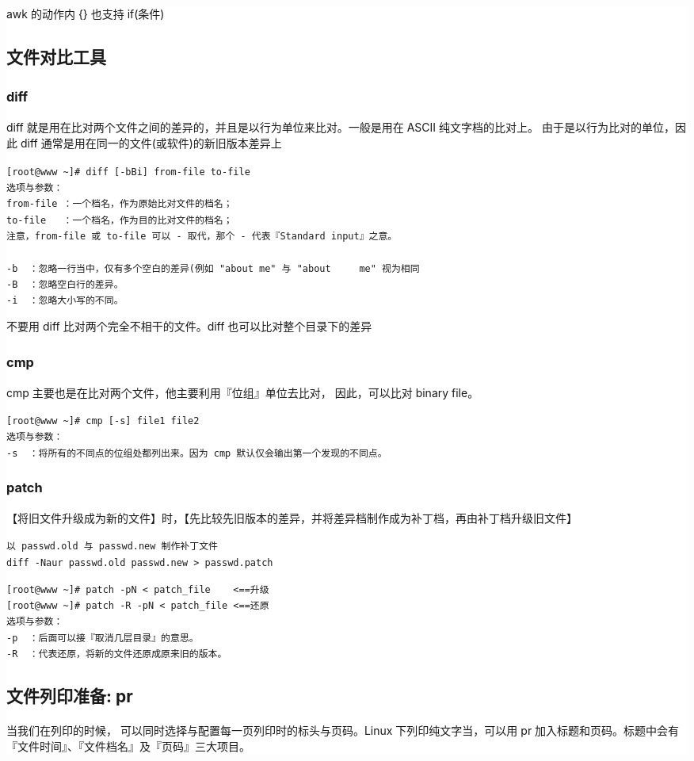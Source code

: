 awk 的动作内 {} 也支持 if(条件)
## 文件对比工具
### diff
diff 就是用在比对两个文件之间的差异的，并且是以行为单位来比对。一般是用在 ASCII 纯文字档的比对上。 由于是以行为比对的单位，因此 diff 通常是用在同一的文件(或软件)的新旧版本差异上
```
[root@www ~]# diff [-bBi] from-file to-file
选项与参数：
from-file ：一个档名，作为原始比对文件的档名；
to-file   ：一个档名，作为目的比对文件的档名；
注意，from-file 或 to-file 可以 - 取代，那个 - 代表『Standard input』之意。

-b  ：忽略一行当中，仅有多个空白的差异(例如 "about me" 与 "about     me" 视为相同
-B  ：忽略空白行的差异。
-i  ：忽略大小写的不同。
```
不要用 diff 比对两个完全不相干的文件。diff 也可以比对整个目录下的差异
### cmp
 cmp 主要也是在比对两个文件，他主要利用『位组』单位去比对， 因此，可以比对 binary file。
 ```
 [root@www ~]# cmp [-s] file1 file2
选项与参数：
-s  ：将所有的不同点的位组处都列出来。因为 cmp 默认仅会输出第一个发现的不同点。
 ```
 ### patch
 【将旧文件升级成为新的文件】时，【先比较先旧版本的差异，并将差异档制作成为补丁档，再由补丁档升级旧文件】
 ```
 以 passwd.old 与 passwd.new 制作补丁文件
 diff -Naur passwd.old passwd.new > passwd.patch
 ```
 ```
 [root@www ~]# patch -pN < patch_file    <==升级
[root@www ~]# patch -R -pN < patch_file <==还原
选项与参数：
-p  ：后面可以接『取消几层目录』的意思。
-R  ：代表还原，将新的文件还原成原来旧的版本。
 ```
 ## 文件列印准备: pr
 当我们在列印的时候， 可以同时选择与配置每一页列印时的标头与页码。Linux 下列印纯文字当，可以用 pr 加入标题和页码。标题中会有『文件时间』、『文件档名』及『页码』三大项目。